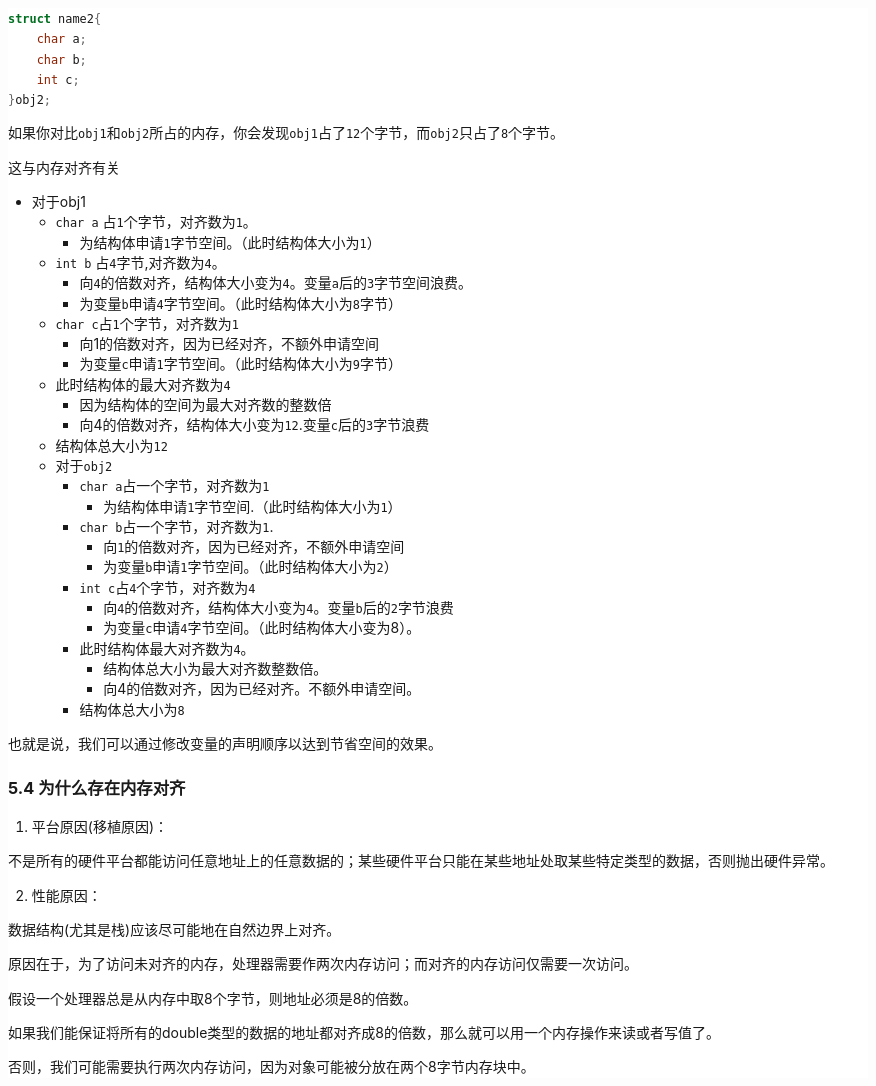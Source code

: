 ```c
struct name2{
	char a;
	char b;
	int c;
}obj2;
```
如果你对比`obj1`和`obj2`所占的内存，你会发现`obj1`占了`12`个字节，而`obj2`只占了`8`个字节。

这与内存对齐有关

- 对于obj1
	- `char a` 占`1`个字节，对齐数为`1`。
		- 为结构体申请`1`字节空间。（此时结构体大小为`1`）
	- `int b` 占`4`字节,对齐数为`4`。
		- 向`4`的倍数对齐，结构体大小变为`4`。变量`a`后的`3`字节空间浪费。
		- 为变量`b`申请`4`字节空间。（此时结构体大小为`8`字节）
	- `char c`占`1`个字节，对齐数为`1`
		- 向1的倍数对齐，因为已经对齐，不额外申请空间
		- 为变量`c`申请`1`字节空间。（此时结构体大小为`9`字节）
	- 此时结构体的最大对齐数为`4`
		- 因为结构体的空间为最大对齐数的整数倍
		- 向4的倍数对齐，结构体大小变为`12`.变量`c`后的`3`字节浪费 
	- 结构体总大小为`12`
	- 对于`obj2`
		- `char a`占一个字节，对齐数为`1`
			- 为结构体申请`1`字节空间.（此时结构体大小为`1`）
		- `char b`占一个字节，对齐数为`1`.
			- 向`1`的倍数对齐，因为已经对齐，不额外申请空间
			- 为变量`b`申请`1`字节空间。（此时结构体大小为`2`）
		- `int c`占`4`个字节，对齐数为`4`
			- 向`4`的倍数对齐，结构体大小变为`4`。变量`b`后的`2`字节浪费
			- 为变量`c`申请`4`字节空间。（此时结构体大小变为8）。
		- 此时结构体最大对齐数为`4`。
			- 结构体总大小为最大对齐数整数倍。
			- 向4的倍数对齐，因为已经对齐。不额外申请空间。
		- 结构体总大小为`8`

也就是说，我们可以通过修改变量的声明顺序以达到节省空间的效果。

### 5.4 为什么存在内存对齐
1. 平台原因(移植原因)：

不是所有的硬件平台都能访问任意地址上的任意数据的；某些硬件平台只能在某些地址处取某些特定类型的数据，否则抛出硬件异常。

2. 性能原因：

数据结构(尤其是栈)应该尽可能地在自然边界上对⻬。

原因在于，为了访问未对⻬的内存，处理器需要作两次内存访问；而对⻬的内存访问仅需要一次访问。

假设一个处理器总是从内存中取8个字节，则地址必须是8的倍数。

如果我们能保证将所有的double类型的数据的地址都对⻬成8的倍数，那么就可以用一个内存操作来读或者写值了。

否则，我们可能需要执行两次内存访问，因为对象可能被分放在两个8字节内存块中。

